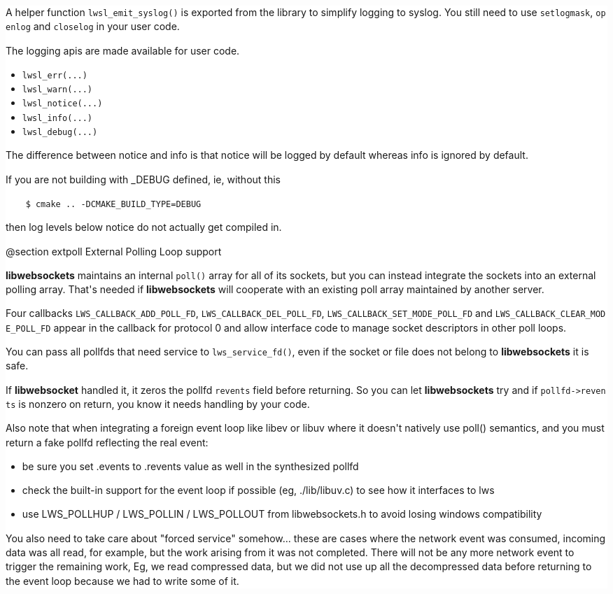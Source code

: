 A helper function `lwsl_emit_syslog()` is exported from the library to simplify
logging to syslog.  You still need to use `setlogmask`, `openlog` and `closelog`
in your user code.

The logging apis are made available for user code.

- `lwsl_err(...)`
- `lwsl_warn(...)`
- `lwsl_notice(...)`
- `lwsl_info(...)`
- `lwsl_debug(...)`

The difference between notice and info is that notice will be logged by default
whereas info is ignored by default.

If you are not building with _DEBUG defined, ie, without this

```
	$ cmake .. -DCMAKE_BUILD_TYPE=DEBUG
```

then log levels below notice do not actually get compiled in.



@section extpoll External Polling Loop support

**libwebsockets** maintains an internal `poll()` array for all of its
sockets, but you can instead integrate the sockets into an
external polling array.  That's needed if **libwebsockets** will
cooperate with an existing poll array maintained by another
server.

Four callbacks `LWS_CALLBACK_ADD_POLL_FD`, `LWS_CALLBACK_DEL_POLL_FD`,
`LWS_CALLBACK_SET_MODE_POLL_FD` and `LWS_CALLBACK_CLEAR_MODE_POLL_FD`
appear in the callback for protocol 0 and allow interface code to
manage socket descriptors in other poll loops.

You can pass all pollfds that need service to `lws_service_fd()`, even
if the socket or file does not belong to **libwebsockets** it is safe.

If **libwebsocket** handled it, it zeros the pollfd `revents` field before returning.
So you can let **libwebsockets** try and if `pollfd->revents` is nonzero on return,
you know it needs handling by your code.

Also note that when integrating a foreign event loop like libev or libuv where
it doesn't natively use poll() semantics, and you must return a fake pollfd
reflecting the real event:

 - be sure you set .events to .revents value as well in the synthesized pollfd

 - check the built-in support for the event loop if possible (eg, ./lib/libuv.c)
   to see how it interfaces to lws
   
 - use LWS_POLLHUP / LWS_POLLIN / LWS_POLLOUT from libwebsockets.h to avoid
   losing windows compatibility

You also need to take care about "forced service" somehow... these are cases
where the network event was consumed, incoming data was all read, for example,
but the work arising from it was not completed.  There will not be any more
network event to trigger the remaining work, Eg, we read compressed data, but
we did not use up all the decompressed data before returning to the event loop
because we had to write some of it.
